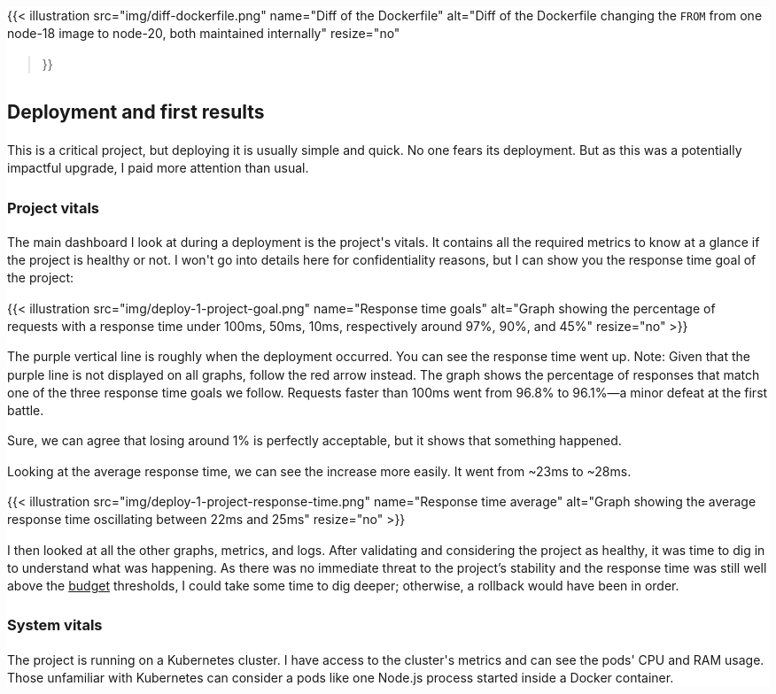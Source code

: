 {{< illustration src="img/diff-dockerfile.png"
name="Diff of the Dockerfile"
alt="Diff of the Dockerfile changing the `FROM` from one node-18 image to node-20, both maintained internally" resize="no"
>}}


## Deployment and first results

This is a critical project, but deploying it is usually simple and quick. No one fears its deployment. 
But as this was a potentially impactful upgrade, I paid more attention than usual.

### Project vitals
The main dashboard I look at during a deployment is the project's vitals. 
It contains all the required metrics to know at a glance if the project is healthy or not. 
I won't go into details here for confidentiality reasons, but I can show you the response time goal of 
the project:

{{< illustration src="img/deploy-1-project-goal.png"
name="Response time goals"
alt="Graph showing the percentage of requests with a response time under 100ms, 50ms, 10ms, respectively around 97%, 90%, and 45%"
resize="no" >}}

The purple vertical line is roughly when the deployment occurred. You can see the response time went up. 
Note: Given that the purple line is not displayed on all graphs, follow the red arrow instead. 
The graph shows the percentage of responses that match one of the three response time goals we follow. 
Requests faster than 100ms went from 96.8% to 96.1%—a minor defeat at the first battle.

Sure, we can agree that losing around 1% is perfectly acceptable, but it shows that something happened.

Looking at the average response time, we can see the increase more easily. It went from ~23ms to ~28ms.

{{< illustration src="img/deploy-1-project-response-time.png"
name="Response time average"
alt="Graph showing the average response time oscillating between 22ms and 25ms"
resize="no" >}}

I then looked at all the other graphs, metrics, and logs. After validating and considering the project as healthy, 
it was time to dig in to understand what was happening. 
As there was no immediate threat to the project’s stability and the response time was still well above the [budget](https://www.atlassian.com/incident-management/kpis/error-budget) thresholds, 
I could take some time to dig deeper; otherwise, a rollback would have been in order.

### System vitals
The project is running on a Kubernetes cluster. I have access to the cluster's metrics and can see the pods' CPU and RAM usage. 
Those unfamiliar with Kubernetes can consider a pods like one Node.js process started inside a Docker container.
